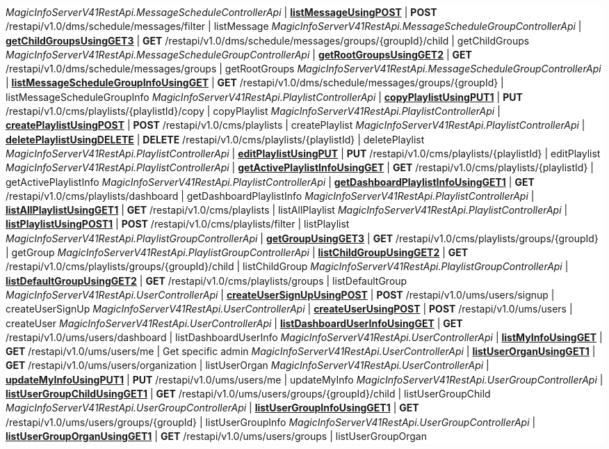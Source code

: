 *MagicInfoServerV41RestApi.MessageScheduleControllerApi* | [**listMessageUsingPOST**](docs/MessageScheduleControllerApi.md#listMessageUsingPOST) | **POST** /restapi/v1.0/dms/schedule/messages/filter | listMessage
*MagicInfoServerV41RestApi.MessageScheduleGroupControllerApi* | [**getChildGroupsUsingGET3**](docs/MessageScheduleGroupControllerApi.md#getChildGroupsUsingGET3) | **GET** /restapi/v1.0/dms/schedule/messages/groups/{groupId}/child | getChildGroups
*MagicInfoServerV41RestApi.MessageScheduleGroupControllerApi* | [**getRootGroupsUsingGET2**](docs/MessageScheduleGroupControllerApi.md#getRootGroupsUsingGET2) | **GET** /restapi/v1.0/dms/schedule/messages/groups | getRootGroups
*MagicInfoServerV41RestApi.MessageScheduleGroupControllerApi* | [**listMessageScheduleGroupInfoUsingGET**](docs/MessageScheduleGroupControllerApi.md#listMessageScheduleGroupInfoUsingGET) | **GET** /restapi/v1.0/dms/schedule/messages/groups/{groupId} | listMessageScheduleGroupInfo
*MagicInfoServerV41RestApi.PlaylistControllerApi* | [**copyPlaylistUsingPUT1**](docs/PlaylistControllerApi.md#copyPlaylistUsingPUT1) | **PUT** /restapi/v1.0/cms/playlists/{playlistId}/copy | copyPlaylist
*MagicInfoServerV41RestApi.PlaylistControllerApi* | [**createPlaylistUsingPOST**](docs/PlaylistControllerApi.md#createPlaylistUsingPOST) | **POST** /restapi/v1.0/cms/playlists | createPlaylist
*MagicInfoServerV41RestApi.PlaylistControllerApi* | [**deletePlaylistUsingDELETE**](docs/PlaylistControllerApi.md#deletePlaylistUsingDELETE) | **DELETE** /restapi/v1.0/cms/playlists/{playlistId} | deletePlaylist
*MagicInfoServerV41RestApi.PlaylistControllerApi* | [**editPlaylistUsingPUT**](docs/PlaylistControllerApi.md#editPlaylistUsingPUT) | **PUT** /restapi/v1.0/cms/playlists/{playlistId} | editPlaylist
*MagicInfoServerV41RestApi.PlaylistControllerApi* | [**getActivePlaylistInfoUsingGET**](docs/PlaylistControllerApi.md#getActivePlaylistInfoUsingGET) | **GET** /restapi/v1.0/cms/playlists/{playlistId} | getActivePlaylistInfo
*MagicInfoServerV41RestApi.PlaylistControllerApi* | [**getDashboardPlaylistInfoUsingGET1**](docs/PlaylistControllerApi.md#getDashboardPlaylistInfoUsingGET1) | **GET** /restapi/v1.0/cms/playlists/dashboard | getDashboardPlaylistInfo
*MagicInfoServerV41RestApi.PlaylistControllerApi* | [**listAllPlaylistUsingGET1**](docs/PlaylistControllerApi.md#listAllPlaylistUsingGET1) | **GET** /restapi/v1.0/cms/playlists | listAllPlaylist
*MagicInfoServerV41RestApi.PlaylistControllerApi* | [**listPlaylistUsingPOST1**](docs/PlaylistControllerApi.md#listPlaylistUsingPOST1) | **POST** /restapi/v1.0/cms/playlists/filter | listPlaylist
*MagicInfoServerV41RestApi.PlaylistGroupControllerApi* | [**getGroupUsingGET3**](docs/PlaylistGroupControllerApi.md#getGroupUsingGET3) | **GET** /restapi/v1.0/cms/playlists/groups/{groupId} | getGroup
*MagicInfoServerV41RestApi.PlaylistGroupControllerApi* | [**listChildGroupUsingGET2**](docs/PlaylistGroupControllerApi.md#listChildGroupUsingGET2) | **GET** /restapi/v1.0/cms/playlists/groups/{groupId}/child | listChildGroup
*MagicInfoServerV41RestApi.PlaylistGroupControllerApi* | [**listDefaultGroupUsingGET2**](docs/PlaylistGroupControllerApi.md#listDefaultGroupUsingGET2) | **GET** /restapi/v1.0/cms/playlists/groups | listDefaultGroup
*MagicInfoServerV41RestApi.UserControllerApi* | [**createUserSignUpUsingPOST**](docs/UserControllerApi.md#createUserSignUpUsingPOST) | **POST** /restapi/v1.0/ums/users/signup | createUserSignUp
*MagicInfoServerV41RestApi.UserControllerApi* | [**createUserUsingPOST**](docs/UserControllerApi.md#createUserUsingPOST) | **POST** /restapi/v1.0/ums/users | createUser
*MagicInfoServerV41RestApi.UserControllerApi* | [**listDashboardUserInfoUsingGET**](docs/UserControllerApi.md#listDashboardUserInfoUsingGET) | **GET** /restapi/v1.0/ums/users/dashboard | listDashboardUserInfo
*MagicInfoServerV41RestApi.UserControllerApi* | [**listMyInfoUsingGET**](docs/UserControllerApi.md#listMyInfoUsingGET) | **GET** /restapi/v1.0/ums/users/me | Get specific admin
*MagicInfoServerV41RestApi.UserControllerApi* | [**listUserOrganUsingGET1**](docs/UserControllerApi.md#listUserOrganUsingGET1) | **GET** /restapi/v1.0/ums/users/organization | listUserOrgan
*MagicInfoServerV41RestApi.UserControllerApi* | [**updateMyInfoUsingPUT1**](docs/UserControllerApi.md#updateMyInfoUsingPUT1) | **PUT** /restapi/v1.0/ums/users/me | updateMyInfo
*MagicInfoServerV41RestApi.UserGroupControllerApi* | [**listUserGroupChildUsingGET1**](docs/UserGroupControllerApi.md#listUserGroupChildUsingGET1) | **GET** /restapi/v1.0/ums/users/groups/{groupId}/child | listUserGroupChild
*MagicInfoServerV41RestApi.UserGroupControllerApi* | [**listUserGroupInfoUsingGET1**](docs/UserGroupControllerApi.md#listUserGroupInfoUsingGET1) | **GET** /restapi/v1.0/ums/users/groups/{groupId} | listUserGroupInfo
*MagicInfoServerV41RestApi.UserGroupControllerApi* | [**listUserGroupOrganUsingGET1**](docs/UserGroupControllerApi.md#listUserGroupOrganUsingGET1) | **GET** /restapi/v1.0/ums/users/groups | listUserGroupOrgan
